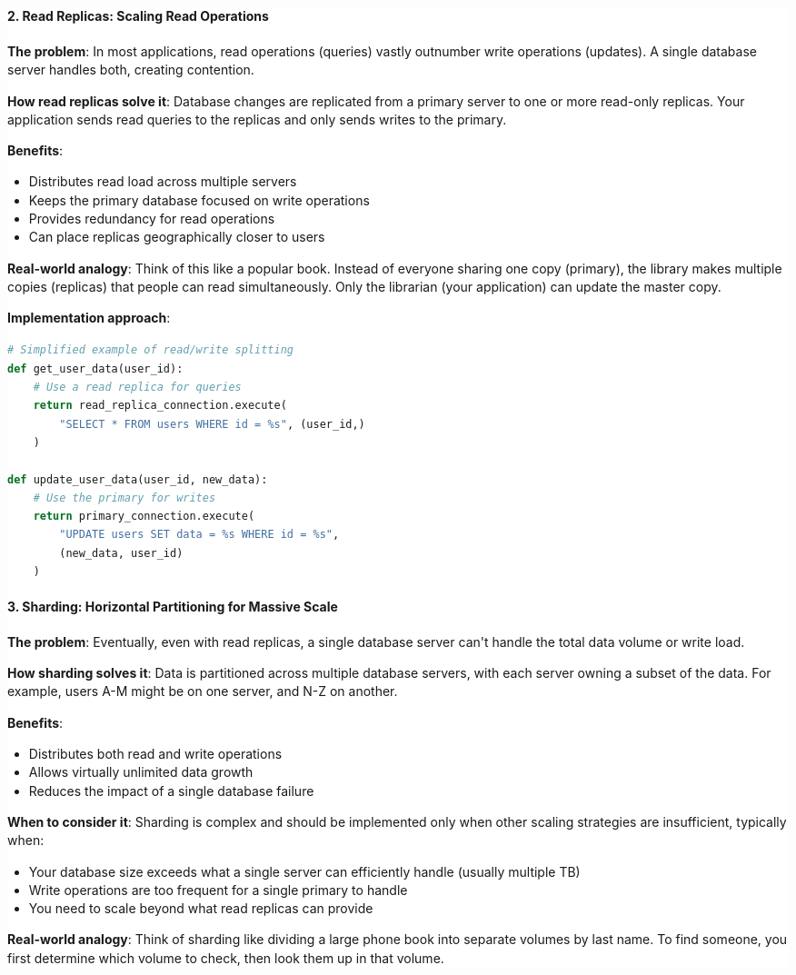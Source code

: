 #### 2. Read Replicas: Scaling Read Operations

**The problem**: In most applications, read operations (queries) vastly outnumber write operations (updates). A single database server handles both, creating contention.

**How read replicas solve it**: Database changes are replicated from a primary server to one or more read-only replicas. Your application sends read queries to the replicas and only sends writes to the primary.

**Benefits**:
- Distributes read load across multiple servers
- Keeps the primary database focused on write operations
- Provides redundancy for read operations
- Can place replicas geographically closer to users

**Real-world analogy**: Think of this like a popular book. Instead of everyone sharing one copy (primary), the library makes multiple copies (replicas) that people can read simultaneously. Only the librarian (your application) can update the master copy.

**Implementation approach**:
```python
# Simplified example of read/write splitting
def get_user_data(user_id):
    # Use a read replica for queries
    return read_replica_connection.execute(
        "SELECT * FROM users WHERE id = %s", (user_id,)
    )

def update_user_data(user_id, new_data):
    # Use the primary for writes
    return primary_connection.execute(
        "UPDATE users SET data = %s WHERE id = %s", 
        (new_data, user_id)
    )
```

#### 3. Sharding: Horizontal Partitioning for Massive Scale

**The problem**: Eventually, even with read replicas, a single database server can't handle the total data volume or write load.

**How sharding solves it**: Data is partitioned across multiple database servers, with each server owning a subset of the data. For example, users A-M might be on one server, and N-Z on another.

**Benefits**:
- Distributes both read and write operations
- Allows virtually unlimited data growth
- Reduces the impact of a single database failure

**When to consider it**: Sharding is complex and should be implemented only when other scaling strategies are insufficient, typically when:
- Your database size exceeds what a single server can efficiently handle (usually multiple TB)
- Write operations are too frequent for a single primary to handle
- You need to scale beyond what read replicas can provide

**Real-world analogy**: Think of sharding like dividing a large phone book into separate volumes by last name. To find someone, you first determine which volume to check, then look them up in that volume.
